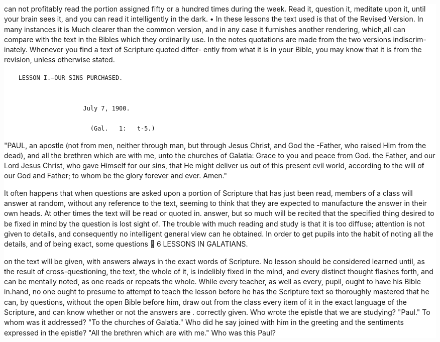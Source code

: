 
can not profitably read the portion assigned fifty or a hundred
times during the week. Read it, question it, meditate upon it,
until your brain sees it, and you can read it intelligently in the
dark.
 • In these lessons the text used is that of the Revised Version.
In many instances it is Much clearer than the common version,
and in any case it furnishes another rendering, which,all can
compare with the text in the Bibles which they ordinarily use.
In the notes quotations are made from the two versions indiscrim-
inately. Whenever you find a text of Scripture quoted differ-
ently from what it is in your Bible, you may know that it is
from the revision, unless otherwise stated.




        LESSON I.—OUR SINS PURCHASED.


                          July 7, 1900.

                            (Gal.   1:   t-5.)


   "PAUL, an apostle (not from men, neither through man, but
through Jesus Christ, and God the -Father, who raised Him from
the dead), and all the brethren which are with me, unto the
churches of Galatia: Grace to you and peace from God. the
Father, and our Lord Jesus Christ, who gave Himself for our
sins, that He might deliver us out of this present evil world,
according to the will of our God and Father; to whom be the
glory forever and ever. Amen."

   It often happens that when questions are asked upon a portion
of Scripture that has just been read, members of a class will
answer at random, without any reference to the text, seeming to
think that they are expected to manufacture the answer in their
own heads. At other times the text will be read or quoted in.
answer, but so much will be recited that the specified thing
desired to be fixed in mind by the question is lost sight of. The
trouble with much reading and study is that it is too diffuse;
attention is not given to details, and consequently no intelligent
general view can he obtained. In order to get pupils into the
habit of noting all the details, and of being exact, some questions
 6                    LESSONS IN GALATIANS.


  on the text will be given, with answers always in the exact words
  of Scripture.
      No lesson should be considered learned until, as the result of
  cross-questioning, the text, the whole of it, is indelibly fixed in
   the mind, and every distinct thought flashes forth, and can be
  mentally noted, as one reads or repeats the whole.
      While every teacher, as well as every, pupil, ought to have his
  Bible in.hand, no one ought to presume to attempt to teach the
  lesson before he has the Scripture text so thoroughly mastered
  that he can, by questions, without the open Bible before him,
  draw out from the class every item of it in the exact language
  of the Scripture, and can know whether or not the answers are
. correctly given.
    Who wrote the epistle that we are studying?
    "Paul."
    To whom was it addressed?
    "To the churches of Galatia."
    Who did he say joined with him in the greeting and the
 sentiments expressed in the epistle?
    "All the brethren which are with me."
    Who was this Paul?